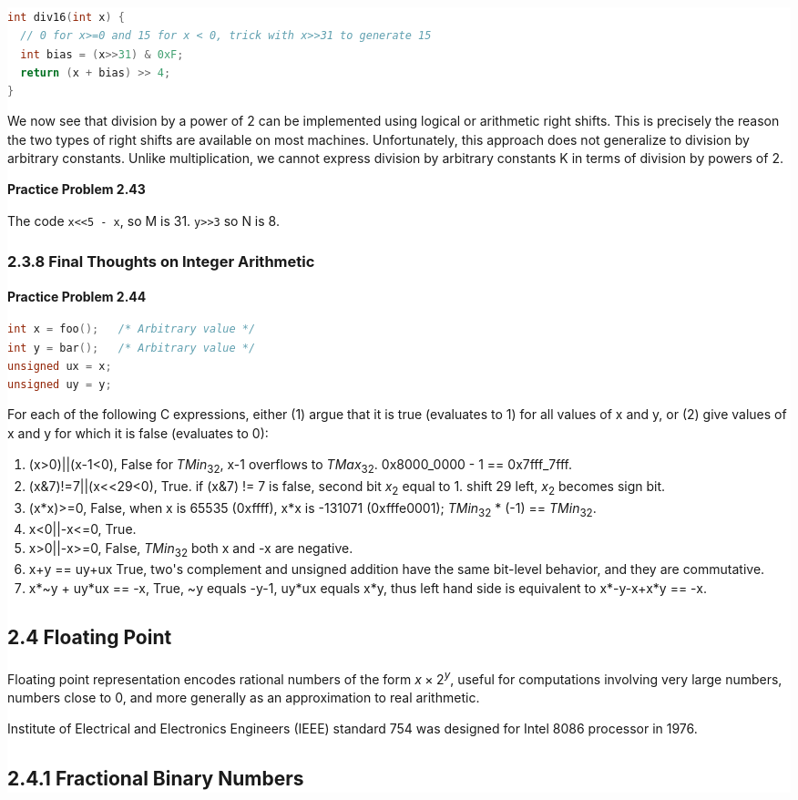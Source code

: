 ```c
int div16(int x) {
  // 0 for x>=0 and 15 for x < 0, trick with x>>31 to generate 15
  int bias = (x>>31) & 0xF;
  return (x + bias) >> 4;
}
```

We now see that division by a power of 2 can be implemented using logical or arithmetic right shifts. This is precisely the reason the two types of right shifts are available on most machines. Unfortunately, this approach does not generalize to division by arbitrary constants. Unlike multiplication, we cannot express division by arbitrary constants K in terms of division by powers of 2.

**Practice Problem 2.43**

The code `x<<5 - x`, so M is 31. `y>>3` so N is 8.

### 2.3.8 Final Thoughts on Integer Arithmetic

**Practice Problem 2.44**

```c
int x = foo();   /* Arbitrary value */
int y = bar();   /* Arbitrary value */
unsigned ux = x;
unsigned uy = y;
```

For each of the following C expressions, either (1) argue that it is true (evaluates to 1) for all values of x and y, or (2) give values of x and y for which it is false (evaluates to 0):

1. (x>0)||(x-1<0), False for $TMin_{32}$, x-1 overflows to $TMax_{32}$. 0x8000_0000 - 1 == 0x7fff_7fff.
1. (x&7)!=7||(x<<29<0), True. if (x&7) != 7 is false, second bit $x_2$ equal to 1. shift 29 left, $x_2$ becomes sign bit.
1. (x\*x)>=0, False, when x is 65535 (0xffff), x\*x is -131071 (0xfffe0001); $TMin_{32}$ * (-1) == $TMin_{32}$.
1. x<0||-x<=0, True.
1. x>0||-x>=0, False, $TMin_{32}$ both x and -x are negative.
1. x+y == uy+ux True, two's complement and unsigned addition have the same bit-level behavior, and they are commutative.
1. x*~y + uy\*ux == -x, True, ~y equals -y-1, uy\*ux equals x\*y, thus left hand side is equivalent to x\*-y-x+x*y == -x. 

## 2.4 Floating Point

Floating point representation encodes rational numbers of the form $x \times 2^y$, useful for computations involving very large numbers, numbers close to 0, and more generally as an approximation to real arithmetic.

Institute of Electrical and Electronics Engineers (IEEE) standard 754 was designed for Intel 8086 processor in 1976.

## 2.4.1 Fractional Binary Numbers
